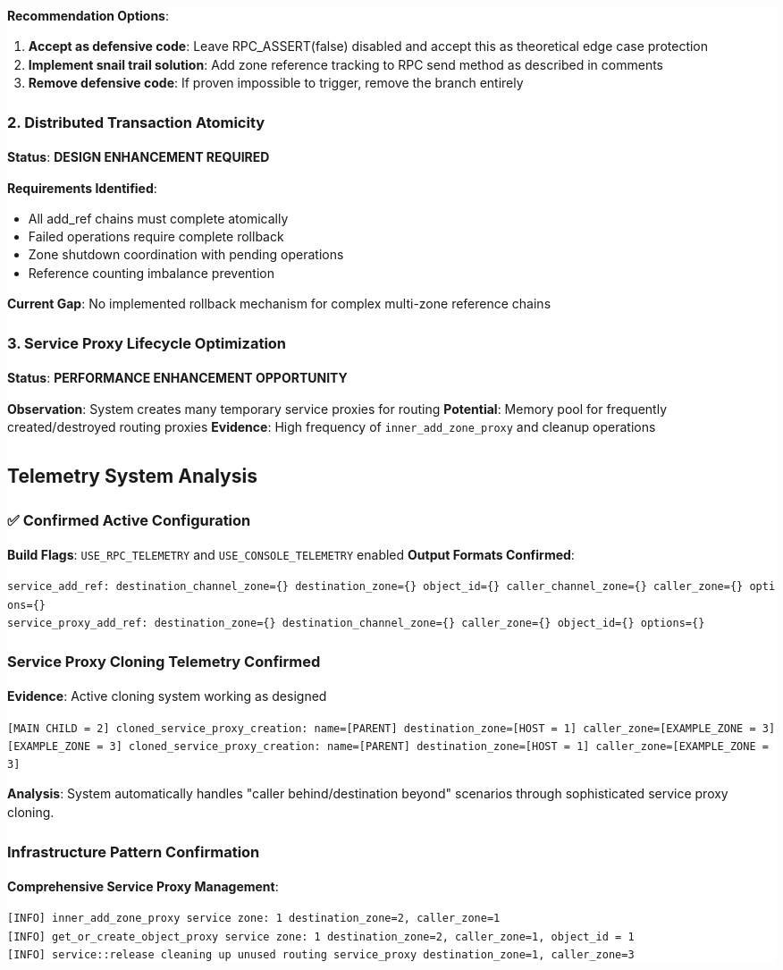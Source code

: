 **Recommendation Options**:
1. **Accept as defensive code**: Leave RPC_ASSERT(false) disabled and accept this as theoretical edge case protection
2. **Implement snail trail solution**: Add zone reference tracking to RPC send method as described in comments
3. **Remove defensive code**: If proven impossible to trigger, remove the branch entirely

### 2. Distributed Transaction Atomicity
**Status**: **DESIGN ENHANCEMENT REQUIRED**

**Requirements Identified**:
- All add_ref chains must complete atomically
- Failed operations require complete rollback
- Zone shutdown coordination with pending operations
- Reference counting imbalance prevention

**Current Gap**: No implemented rollback mechanism for complex multi-zone reference chains

### 3. Service Proxy Lifecycle Optimization
**Status**: **PERFORMANCE ENHANCEMENT OPPORTUNITY**

**Observation**: System creates many temporary service proxies for routing
**Potential**: Memory pool for frequently created/destroyed routing proxies
**Evidence**: High frequency of `inner_add_zone_proxy` and cleanup operations

## Telemetry System Analysis

### ✅ Confirmed Active Configuration
**Build Flags**: `USE_RPC_TELEMETRY` and `USE_CONSOLE_TELEMETRY` enabled
**Output Formats Confirmed**:
```
service_add_ref: destination_channel_zone={} destination_zone={} object_id={} caller_channel_zone={} caller_zone={} options={}
service_proxy_add_ref: destination_zone={} destination_channel_zone={} caller_zone={} object_id={} options={}
```

### Service Proxy Cloning Telemetry Confirmed
**Evidence**: Active cloning system working as designed
```
[MAIN CHILD = 2] cloned_service_proxy_creation: name=[PARENT] destination_zone=[HOST = 1] caller_zone=[EXAMPLE_ZONE = 3]
[EXAMPLE_ZONE = 3] cloned_service_proxy_creation: name=[PARENT] destination_zone=[HOST = 1] caller_zone=[EXAMPLE_ZONE = 3]
```

**Analysis**: System automatically handles "caller behind/destination beyond" scenarios through sophisticated service proxy cloning.

### Infrastructure Pattern Confirmation
**Comprehensive Service Proxy Management**:
```
[INFO] inner_add_zone_proxy service zone: 1 destination_zone=2, caller_zone=1
[INFO] get_or_create_object_proxy service zone: 1 destination_zone=2, caller_zone=1, object_id = 1
[INFO] service::release cleaning up unused routing service_proxy destination_zone=1, caller_zone=3
```
